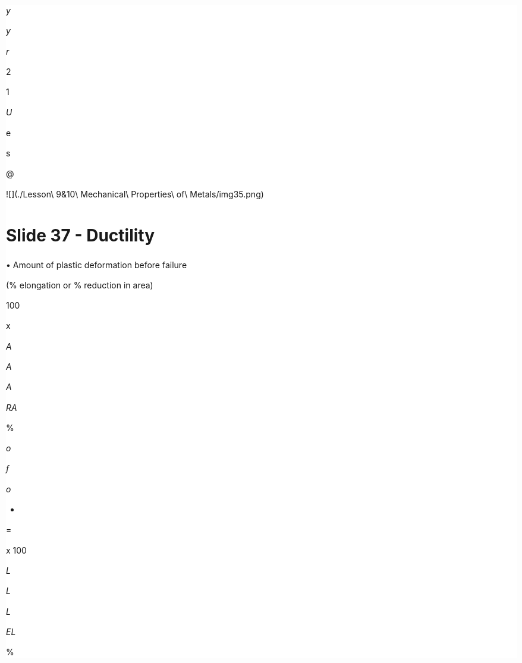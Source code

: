 _y_

_y_

_r_

2

1

_U_

e

s

@

![](./Lesson\ 9&10\ Mechanical\ Properties\ of\ Metals/img35.png)


# Slide 37 - **Ductility**

• Amount of plastic deformation before failure

(% elongation or % reduction in area)

100

x

_A_

_A_

_A_

_RA_

%

_o_

_f_

_o_

-

=

x 100

_L_

_L_

_L_

_EL_

%
